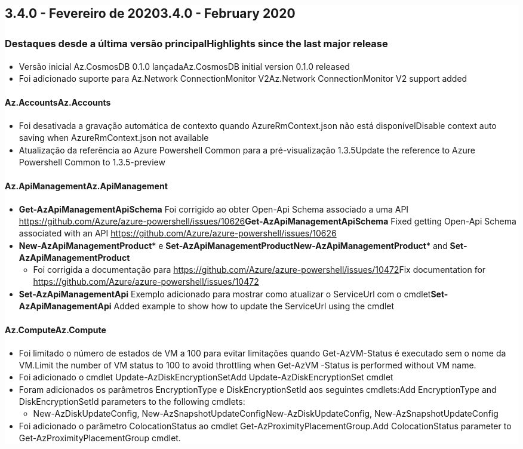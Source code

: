 ## <a name="340---february-2020"></a><span data-ttu-id="45f8a-327">3.4.0 - Fevereiro de 2020</span><span class="sxs-lookup"><span data-stu-id="45f8a-327">3.4.0 - February 2020</span></span>
### <a name="highlights-since-the-last-major-release"></a><span data-ttu-id="45f8a-328">Destaques desde a última versão principal</span><span class="sxs-lookup"><span data-stu-id="45f8a-328">Highlights since the last major release</span></span>
* <span data-ttu-id="45f8a-329">Versão inicial Az.CosmosDB 0.1.0 lançada</span><span class="sxs-lookup"><span data-stu-id="45f8a-329">Az.CosmosDB initial version 0.1.0 released</span></span>
* <span data-ttu-id="45f8a-330">Foi adicionado suporte para Az.Network ConnectionMonitor V2</span><span class="sxs-lookup"><span data-stu-id="45f8a-330">Az.Network ConnectionMonitor V2 support added</span></span>

#### <a name="azaccounts"></a><span data-ttu-id="45f8a-331">Az.Accounts</span><span class="sxs-lookup"><span data-stu-id="45f8a-331">Az.Accounts</span></span>
* <span data-ttu-id="45f8a-332">Foi desativada a gravação automática de contexto quando AzureRmContext.json não está disponível</span><span class="sxs-lookup"><span data-stu-id="45f8a-332">Disable context auto saving when AzureRmContext.json not available</span></span>
* <span data-ttu-id="45f8a-333">Atualização da referência ao Azure Powershell Common para a pré-visualização 1.3.5</span><span class="sxs-lookup"><span data-stu-id="45f8a-333">Update the reference to Azure Powershell Common to 1.3.5-preview</span></span>

#### <a name="azapimanagement"></a><span data-ttu-id="45f8a-334">Az.ApiManagement</span><span class="sxs-lookup"><span data-stu-id="45f8a-334">Az.ApiManagement</span></span>
* <span data-ttu-id="45f8a-335">**Get-AzApiManagementApiSchema** Foi corrigido ao obter Open-Api Schema associado a uma API   https://github.com/Azure/azure-powershell/issues/10626</span><span class="sxs-lookup"><span data-stu-id="45f8a-335">**Get-AzApiManagementApiSchema** Fixed getting Open-Api Schema associated with an API   https://github.com/Azure/azure-powershell/issues/10626</span></span>
* <span data-ttu-id="45f8a-336">**New-AzApiManagementProduct**\* e **Set-AzApiManagementProduct**</span><span class="sxs-lookup"><span data-stu-id="45f8a-336">**New-AzApiManagementProduct**\* and **Set-AzApiManagementProduct**</span></span>
  - <span data-ttu-id="45f8a-337">Foi corrigida a documentação para https://github.com/Azure/azure-powershell/issues/10472</span><span class="sxs-lookup"><span data-stu-id="45f8a-337">Fix documentation for https://github.com/Azure/azure-powershell/issues/10472</span></span>
* <span data-ttu-id="45f8a-338">**Set-AzApiManagementApi** Exemplo adicionado para mostrar como atualizar o ServiceUrl com o cmdlet</span><span class="sxs-lookup"><span data-stu-id="45f8a-338">**Set-AzApiManagementApi** Added example to show how to update the ServiceUrl using the cmdlet</span></span>

#### <a name="azcompute"></a><span data-ttu-id="45f8a-339">Az.Compute</span><span class="sxs-lookup"><span data-stu-id="45f8a-339">Az.Compute</span></span>
* <span data-ttu-id="45f8a-340">Foi limitado o número de estados de VM a 100 para evitar limitações quando Get-AzVM-Status é executado sem o nome da VM.</span><span class="sxs-lookup"><span data-stu-id="45f8a-340">Limit the number of VM status to 100 to avoid throttling when Get-AzVM -Status is performed without VM name.</span></span>
* <span data-ttu-id="45f8a-341">Foi adicionado o cmdlet Update-AzDiskEncryptionSet</span><span class="sxs-lookup"><span data-stu-id="45f8a-341">Add Update-AzDiskEncryptionSet cmdlet</span></span>
* <span data-ttu-id="45f8a-342">Foram adicionados os parâmetros EncryptionType e DiskEncryptionSetId aos seguintes cmdlets:</span><span class="sxs-lookup"><span data-stu-id="45f8a-342">Add EncryptionType and DiskEncryptionSetId parameters to the following cmdlets:</span></span>
    - <span data-ttu-id="45f8a-343">New-AzDiskUpdateConfig, New-AzSnapshotUpdateConfig</span><span class="sxs-lookup"><span data-stu-id="45f8a-343">New-AzDiskUpdateConfig, New-AzSnapshotUpdateConfig</span></span>
* <span data-ttu-id="45f8a-344">Foi adicionado o parâmetro ColocationStatus ao cmdlet Get-AzProximityPlacementGroup.</span><span class="sxs-lookup"><span data-stu-id="45f8a-344">Add ColocationStatus parameter to Get-AzProximityPlacementGroup cmdlet.</span></span>
